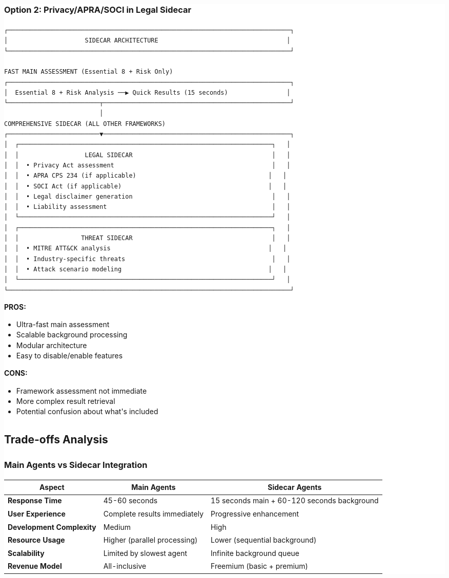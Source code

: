 ### Option 2: Privacy/APRA/SOCI in Legal Sidecar
```ascii
┌─────────────────────────────────────────────────────────────────────────────┐
│                     SIDECAR ARCHITECTURE                                   │
└─────────────────────────────────────────────────────────────────────────────┘

FAST MAIN ASSESSMENT (Essential 8 + Risk Only)
┌─────────────────────────────────────────────────────────────────────────────┐
│  Essential 8 + Risk Analysis ──▶ Quick Results (15 seconds)                │
└─────────────────────────┬───────────────────────────────────────────────────┘
                          │
COMPREHENSIVE SIDECAR (ALL OTHER FRAMEWORKS)
┌─────────────────────────▼───────────────────────────────────────────────────┐
│  ┌─────────────────────────────────────────────────────────────────────┐   │
│  │                  LEGAL SIDECAR                                      │   │
│  │  • Privacy Act assessment                                           │   │
│  │  • APRA CPS 234 (if applicable)                                    │   │
│  │  • SOCI Act (if applicable)                                        │   │
│  │  • Legal disclaimer generation                                      │   │
│  │  • Liability assessment                                             │   │
│  └─────────────────────────────────────────────────────────────────────┘   │
│  ┌─────────────────────────────────────────────────────────────────────┐   │
│  │                 THREAT SIDECAR                                      │   │
│  │  • MITRE ATT&CK analysis                                           │   │
│  │  • Industry-specific threats                                        │   │
│  │  • Attack scenario modeling                                        │   │
│  └─────────────────────────────────────────────────────────────────────┘   │
└─────────────────────────────────────────────────────────────────────────────┘
```

**PROS:**
- Ultra-fast main assessment
- Scalable background processing
- Modular architecture
- Easy to disable/enable features

**CONS:**
- Framework assessment not immediate
- More complex result retrieval
- Potential confusion about what's included

## Trade-offs Analysis

### Main Agents vs Sidecar Integration

| Aspect | Main Agents | Sidecar Agents |
|--------|-------------|----------------|
| **Response Time** | 45-60 seconds | 15 seconds main + 60-120 seconds background |
| **User Experience** | Complete results immediately | Progressive enhancement |
| **Development Complexity** | Medium | High |
| **Resource Usage** | Higher (parallel processing) | Lower (sequential background) |
| **Scalability** | Limited by slowest agent | Infinite background queue |
| **Revenue Model** | All-inclusive | Freemium (basic + premium) |
